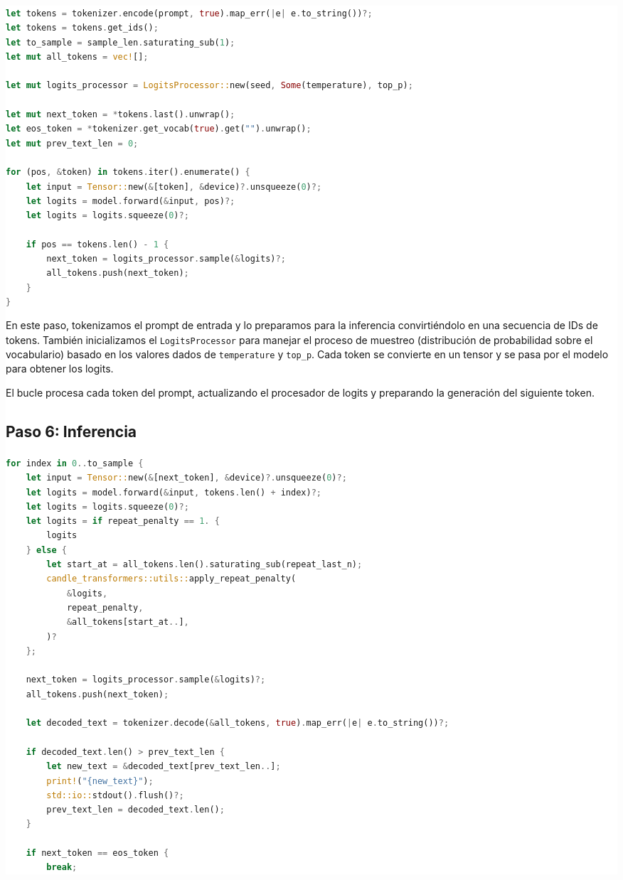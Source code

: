 ```rust
let tokens = tokenizer.encode(prompt, true).map_err(|e| e.to_string())?;
let tokens = tokens.get_ids();
let to_sample = sample_len.saturating_sub(1);
let mut all_tokens = vec![];

let mut logits_processor = LogitsProcessor::new(seed, Some(temperature), top_p);

let mut next_token = *tokens.last().unwrap();
let eos_token = *tokenizer.get_vocab(true).get("").unwrap();
let mut prev_text_len = 0;

for (pos, &token) in tokens.iter().enumerate() {
    let input = Tensor::new(&[token], &device)?.unsqueeze(0)?;
    let logits = model.forward(&input, pos)?;
    let logits = logits.squeeze(0)?;

    if pos == tokens.len() - 1 {
        next_token = logits_processor.sample(&logits)?;
        all_tokens.push(next_token);
    }
}
```

En este paso, tokenizamos el prompt de entrada y lo preparamos para la inferencia convirtiéndolo en una secuencia de IDs de tokens. También inicializamos el `LogitsProcessor` para manejar el proceso de muestreo (distribución de probabilidad sobre el vocabulario) basado en los valores dados de `temperature` y `top_p`. Cada token se convierte en un tensor y se pasa por el modelo para obtener los logits.

El bucle procesa cada token del prompt, actualizando el procesador de logits y preparando la generación del siguiente token.

## Paso 6: Inferencia

```rust
for index in 0..to_sample {
    let input = Tensor::new(&[next_token], &device)?.unsqueeze(0)?;
    let logits = model.forward(&input, tokens.len() + index)?;
    let logits = logits.squeeze(0)?;
    let logits = if repeat_penalty == 1. {
        logits
    } else {
        let start_at = all_tokens.len().saturating_sub(repeat_last_n);
        candle_transformers::utils::apply_repeat_penalty(
            &logits,
            repeat_penalty,
            &all_tokens[start_at..],
        )?
    };

    next_token = logits_processor.sample(&logits)?;
    all_tokens.push(next_token);

    let decoded_text = tokenizer.decode(&all_tokens, true).map_err(|e| e.to_string())?;

    if decoded_text.len() > prev_text_len {
        let new_text = &decoded_text[prev_text_len..];
        print!("{new_text}");
        std::io::stdout().flush()?;
        prev_text_len = decoded_text.len();
    }

    if next_token == eos_token {
        break;
```